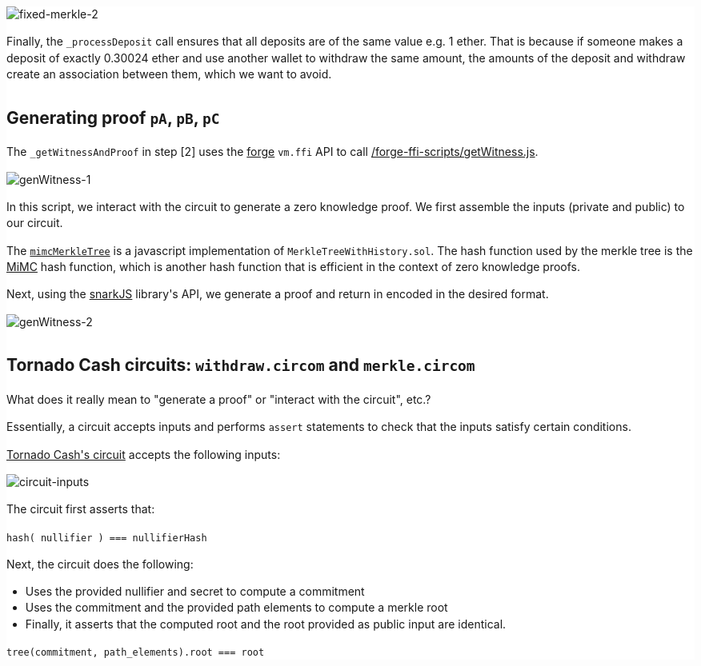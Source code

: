 ![fixed-merkle-2](https://bear-images.sfo2.cdn.digitaloceanspaces.com/zk/fixed-merkle-2.webp)

Finally, the `_processDeposit` call ensures that all deposits are of the same value e.g. 1 ether. That is because if someone makes a deposit of exactly 0.30024 ether and use another wallet to withdraw the same amount, the amounts of the deposit and withdraw create an association between them, which we want to avoid.

## Generating proof `pA`, `pB`, `pC`

The `_getWitnessAndProof` in step [2] uses the [forge](https://book.getfoundry.sh/) `vm.ffi` API to call [/forge-ffi-scripts/getWitness.js](https://github.com/nkrishang/tornado-cash-rebuilt/blob/main/forge-ffi-scripts/getWitness.js).

![genWitness-1](https://bear-images.sfo2.cdn.digitaloceanspaces.com/zk/genwitness-1.webp)

In this script, we interact with the circuit to generate a zero knowledge proof. We first assemble the inputs (private and public) to our circuit.

The [`mimcMerkleTree`](https://github.com/nkrishang/tornado-cash-rebuilt/blob/main/forge-ffi-scripts/utils/mimcMerkleTree.js) is a javascript implementation of `MerkleTreeWithHistory.sol`. The hash function used by the merkle tree is the [MiMC](https://byt3bit.github.io/primesym/mimc/) hash function, which is another hash function that is efficient in the context of zero knowledge proofs.

Next, using the [snarkJS](https://github.com/iden3/snarkjs) library's API, we generate a proof and return in encoded in the desired format.

![genWitness-2](https://bear-images.sfo2.cdn.digitaloceanspaces.com/zk/genwitness-2.webp)

## Tornado Cash circuits: `withdraw.circom` and `merkle.circom`

What does it really mean to "generate a proof" or "interact with the circuit", etc.?

Essentially, a circuit accepts inputs and performs `assert` statements to check that the inputs satisfy certain conditions.

[Tornado Cash's circuit](https://github.com/nkrishang/tornado-cash-rebuilt/blob/main/circuits/withdraw.circom) accepts the following inputs:

![circuit-inputs](https://bear-images.sfo2.cdn.digitaloceanspaces.com/zk/circuit-inputs.webp)

The circuit first asserts that:

```
hash( nullifier ) === nullifierHash
```

Next, the circuit does the following:

- Uses the provided nullifier and secret to compute a commitment
- Uses the commitment and the provided path elements to compute a merkle root
- Finally, it asserts that the computed root and the root provided as public input are identical.

```
tree(commitment, path_elements).root === root
```
